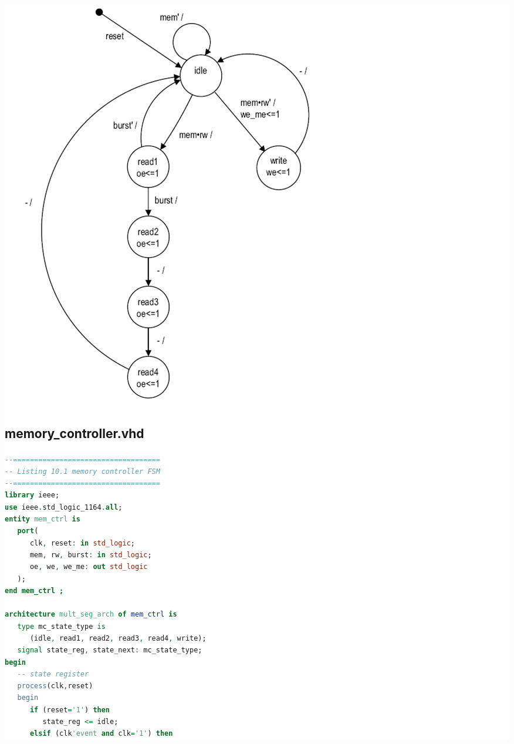 ![Memory Controller](memory_controller.jpg)


## memory_controller.vhd

```vhdl
--===================================
-- Listing 10.1 memory controller FSM
--===================================
library ieee;
use ieee.std_logic_1164.all;
entity mem_ctrl is
   port(
      clk, reset: in std_logic;
      mem, rw, burst: in std_logic;
      oe, we, we_me: out std_logic
   );
end mem_ctrl ;

architecture mult_seg_arch of mem_ctrl is
   type mc_state_type is
      (idle, read1, read2, read3, read4, write);
   signal state_reg, state_next: mc_state_type;
begin
   -- state register
   process(clk,reset)
   begin
      if (reset='1') then
         state_reg <= idle;
      elsif (clk'event and clk='1') then
```
